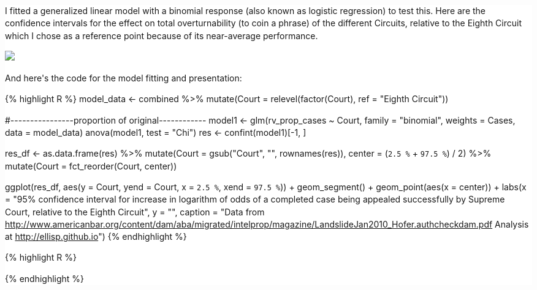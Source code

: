 I fitted a generalized linear model with a binomial response (also known as logistic regression) to test this.  Here are the confidence intervals for the effect on total overturnability (to coin a phrase) of the different Circuits, relative to the Eighth Circuit which I chose as a reference point because of its near-average performance.

<img src='/img/0081-model-results.svg' width = '100%'>

And here's the code for the model fitting and presentation:

{% highlight R %}
model_data <- combined %>%
   mutate(Court = relevel(factor(Court), ref = "Eighth Circuit"))

#----------------proportion of original------------
model1 <- glm(rv_prop_cases ~ Court, family = "binomial", weights = Cases, data = model_data)
anova(model1, test = "Chi")
res <- confint(model1)[-1, ]

res_df <- as.data.frame(res) %>%
   mutate(Court = gsub("Court", "", rownames(res)),
          center = (`2.5 %` + `97.5 %`) / 2) %>%
   mutate(Court = fct_reorder(Court, center))

ggplot(res_df, aes(y = Court, yend = Court, x = `2.5 %`, xend = `97.5 %`)) +
   geom_segment() +
   geom_point(aes(x = center)) +
   labs(x = "95% confidence interval for increase in logarithm of odds of a completed case 
being appealed successfully by Supreme Court, relative to the Eighth Circuit",
         y = "",
        caption = "Data from http://www.americanbar.org/content/dam/aba/migrated/intelprop/magazine/LandslideJan2010_Hofer.authcheckdam.pdf
        Analysis at http://ellisp.github.io")
{% endhighlight %}


{% highlight R %}

{% endhighlight %}
